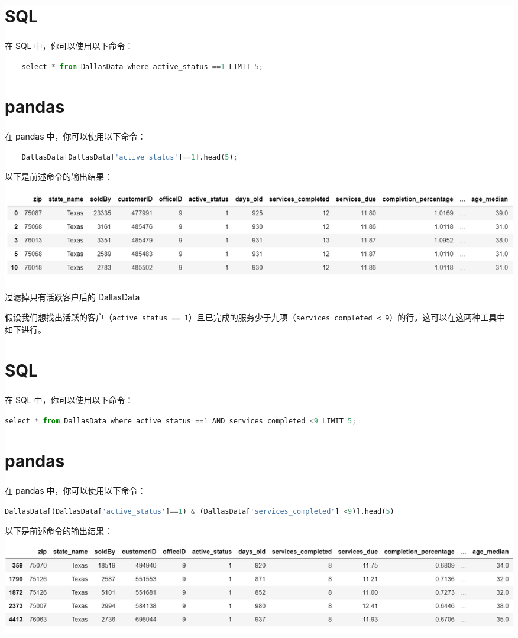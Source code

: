 # SQL

在 SQL 中，你可以使用以下命令：

```py
    select * from DallasData where active_status ==1 LIMIT 5;

```

# pandas

在 pandas 中，你可以使用以下命令：

```py
    DallasData[DallasData['active_status']==1].head(5);
```

以下是前述命令的输出结果：

![](img/542ae54e-ff9b-4f7c-86dc-7ce50c95b1cf.png)

过滤掉只有活跃客户后的 DallasData

假设我们想找出活跃的客户（`active_status == 1`）且已完成的服务少于九项（`services_completed < 9`）的行。这可以在这两种工具中如下进行。

# SQL

在 SQL 中，你可以使用以下命令：

```py
select * from DallasData where active_status ==1 AND services_completed <9 LIMIT 5;
```

# pandas

在 pandas 中，你可以使用以下命令：

```py
DallasData[(DallasData['active_status']==1) & (DallasData['services_completed'] <9)].head(5)
```

以下是前述命令的输出结果：

![](img/4d4d6fb8-55a3-451e-8a32-dd93ba678a47.png)
